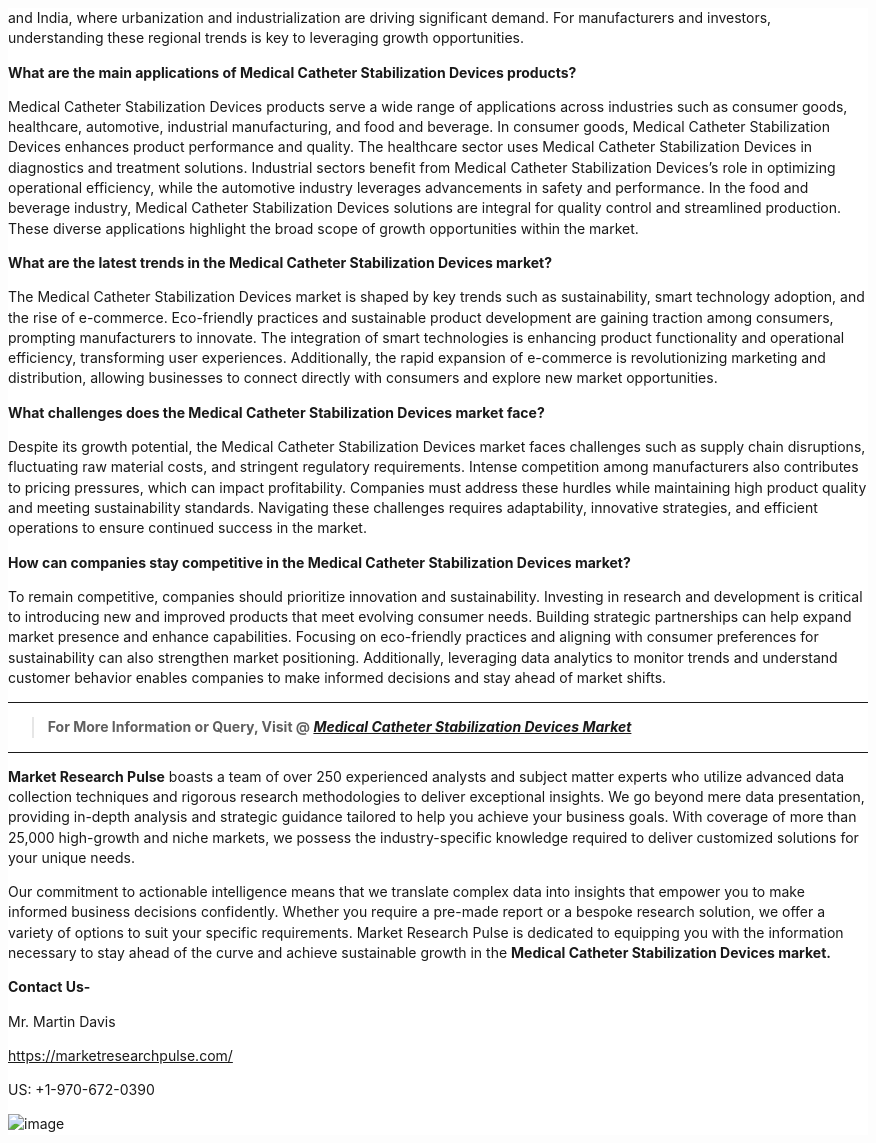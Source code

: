 and India, where urbanization and industrialization are driving significant demand. For manufacturers and investors, understanding these regional trends is key to leveraging growth opportunities.</p><p><strong>What are the main applications of Medical Catheter Stabilization Devices products?</strong></p><p>Medical Catheter Stabilization Devices products serve a wide range of applications across industries such as consumer goods, healthcare, automotive, industrial manufacturing, and food and beverage. In consumer goods, Medical Catheter Stabilization Devices enhances product performance and quality. The healthcare sector uses Medical Catheter Stabilization Devices in diagnostics and treatment solutions. Industrial sectors benefit from Medical Catheter Stabilization Devices&rsquo;s role in optimizing operational efficiency, while the automotive industry leverages advancements in safety and performance. In the food and beverage industry, Medical Catheter Stabilization Devices solutions are integral for quality control and streamlined production. These diverse applications highlight the broad scope of growth opportunities within the market.</p><p><strong>What are the latest trends in the Medical Catheter Stabilization Devices market?</strong></p><p>The Medical Catheter Stabilization Devices market is shaped by key trends such as sustainability, smart technology adoption, and the rise of e-commerce. Eco-friendly practices and sustainable product development are gaining traction among consumers, prompting manufacturers to innovate. The integration of smart technologies is enhancing product functionality and operational efficiency, transforming user experiences. Additionally, the rapid expansion of e-commerce is revolutionizing marketing and distribution, allowing businesses to connect directly with consumers and explore new market opportunities.</p><p><strong>What challenges does the Medical Catheter Stabilization Devices market face?</strong></p><p>Despite its growth potential, the Medical Catheter Stabilization Devices market faces challenges such as supply chain disruptions, fluctuating raw material costs, and stringent regulatory requirements. Intense competition among manufacturers also contributes to pricing pressures, which can impact profitability. Companies must address these hurdles while maintaining high product quality and meeting sustainability standards. Navigating these challenges requires adaptability, innovative strategies, and efficient operations to ensure continued success in the market.</p><p><strong>How can companies stay competitive in the Medical Catheter Stabilization Devices market?</strong></p><p>To remain competitive, companies should prioritize innovation and sustainability. Investing in research and development is critical to introducing new and improved products that meet evolving consumer needs. Building strategic partnerships can help expand market presence and enhance capabilities. Focusing on eco-friendly practices and aligning with consumer preferences for sustainability can also strengthen market positioning. Additionally, leveraging data analytics to monitor trends and understand customer behavior enables companies to make informed decisions and stay ahead of market shifts.</p><hr /><blockquote><p><strong>For More Information or Query, Visit @&nbsp;<em><a href="https://marketresearchpulse.com/report/25391/medical-catheter-stabilization-devices-market?utm_source=Linkedin&utm_medium=0116">Medical Catheter Stabilization Devices Market</a></em></strong></p></blockquote><hr /><p><strong>Market Research Pulse</strong> boasts a team of over 250 experienced analysts and subject matter experts who utilize advanced data collection techniques and rigorous research methodologies to deliver exceptional insights. We go beyond mere data presentation, providing in-depth analysis and strategic guidance tailored to help you achieve your business goals. With coverage of more than 25,000 high-growth and niche markets, we possess the industry-specific knowledge required to deliver customized solutions for your unique needs.</p><p>Our commitment to actionable intelligence means that we translate complex data into insights that empower you to make informed business decisions confidently. Whether you require a pre-made report or a bespoke research solution, we offer a variety of options to suit your specific requirements. Market Research Pulse is dedicated to equipping you with the information necessary to stay ahead of the curve and achieve sustainable growth in the <strong>Medical Catheter Stabilization Devices market.</strong></p><p><strong>Contact Us-</strong></p><p>Mr. Martin Davis</p><p>https://marketresearchpulse.com/</p><p>US: +1-970-672-0390</p>
![image](https://github.com/user-attachments/assets/59d46eda-878e-4268-b04a-6ae5ca16e767)
